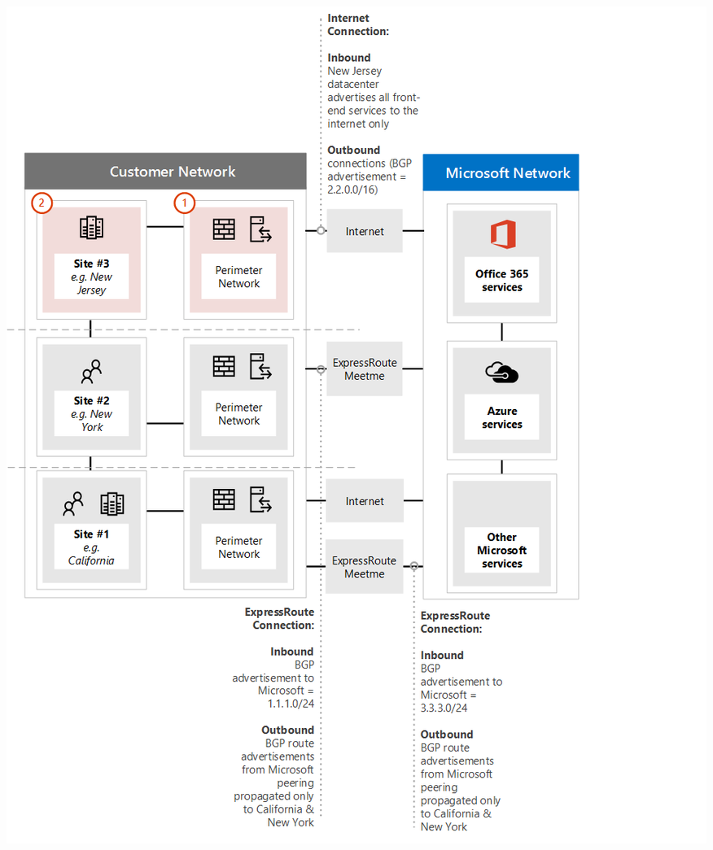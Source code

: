 ![Introducción a la conectividad de ExpressRoute](../media/8f074af6-ef38-44e8-bc5a-8b4d981fbb20.png)
  